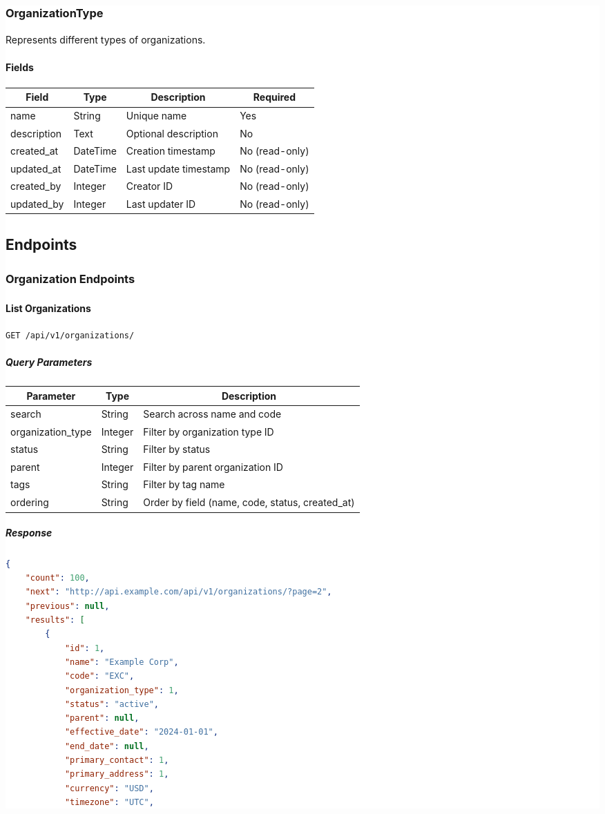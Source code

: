 ### OrganizationType

Represents different types of organizations.

#### Fields

| Field | Type | Description | Required |
|-------|------|-------------|----------|
| name | String | Unique name | Yes |
| description | Text | Optional description | No |
| created_at | DateTime | Creation timestamp | No (read-only) |
| updated_at | DateTime | Last update timestamp | No (read-only) |
| created_by | Integer | Creator ID | No (read-only) |
| updated_by | Integer | Last updater ID | No (read-only) |

## Endpoints

### Organization Endpoints

#### List Organizations

```
GET /api/v1/organizations/
```

##### Query Parameters

| Parameter | Type | Description |
|-----------|------|-------------|
| search | String | Search across name and code |
| organization_type | Integer | Filter by organization type ID |
| status | String | Filter by status |
| parent | Integer | Filter by parent organization ID |
| tags | String | Filter by tag name |
| ordering | String | Order by field (name, code, status, created_at) |

##### Response

```json
{
    "count": 100,
    "next": "http://api.example.com/api/v1/organizations/?page=2",
    "previous": null,
    "results": [
        {
            "id": 1,
            "name": "Example Corp",
            "code": "EXC",
            "organization_type": 1,
            "status": "active",
            "parent": null,
            "effective_date": "2024-01-01",
            "end_date": null,
            "primary_contact": 1,
            "primary_address": 1,
            "currency": "USD",
            "timezone": "UTC",
```